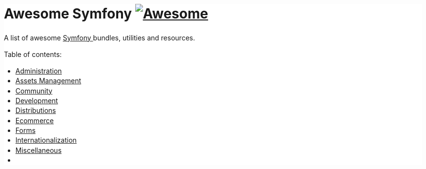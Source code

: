 <h1>
 Awesome Symfony
 <a href="https://github.com/sindresorhus/awesome">
  <img alt="Awesome" src="https://cdn.rawgit.com/sindresorhus/awesome/d7305f38d29fed78fa85652e3a63e154dd8e8829/media/badge.svg"/>
 </a>
</h1>
<p>
 A list of awesome
 <a href="http://symfony.com">
  Symfony
 </a>
 bundles, utilities and resources.
</p>
<p>
 Table of contents:
</p>
<ul>
 <li>
  <a href="#administration">
   Administration
  </a>
 </li>
 <li>
  <a href="#assets-management">
   Assets Management
  </a>
 </li>
 <li>
  <a href="#community">
   Community
  </a>
 </li>
 <li>
  <a href="#development">
   Development
  </a>
 </li>
 <li>
  <a href="#distributions">
   Distributions
  </a>
 </li>
 <li>
  <a href="#ecommerce">
   Ecommerce
  </a>
 </li>
 <li>
  <a href="#forms">
   Forms
  </a>
 </li>
 <li>
  <a href="#internationalization">
   Internationalization
  </a>
 </li>
 <li>
  <a href="#miscellaneous">
   Miscellaneous
  </a>
 </li>
 <li>